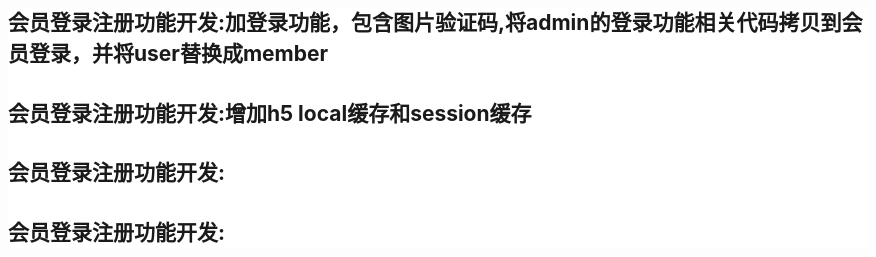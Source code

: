 ## 会员登录注册功能开发:加登录功能，包含图片验证码,将admin的登录功能相关代码拷贝到会员登录，并将user替换成member
## 会员登录注册功能开发:增加h5 local缓存和session缓存
## 会员登录注册功能开发:
## 会员登录注册功能开发:


